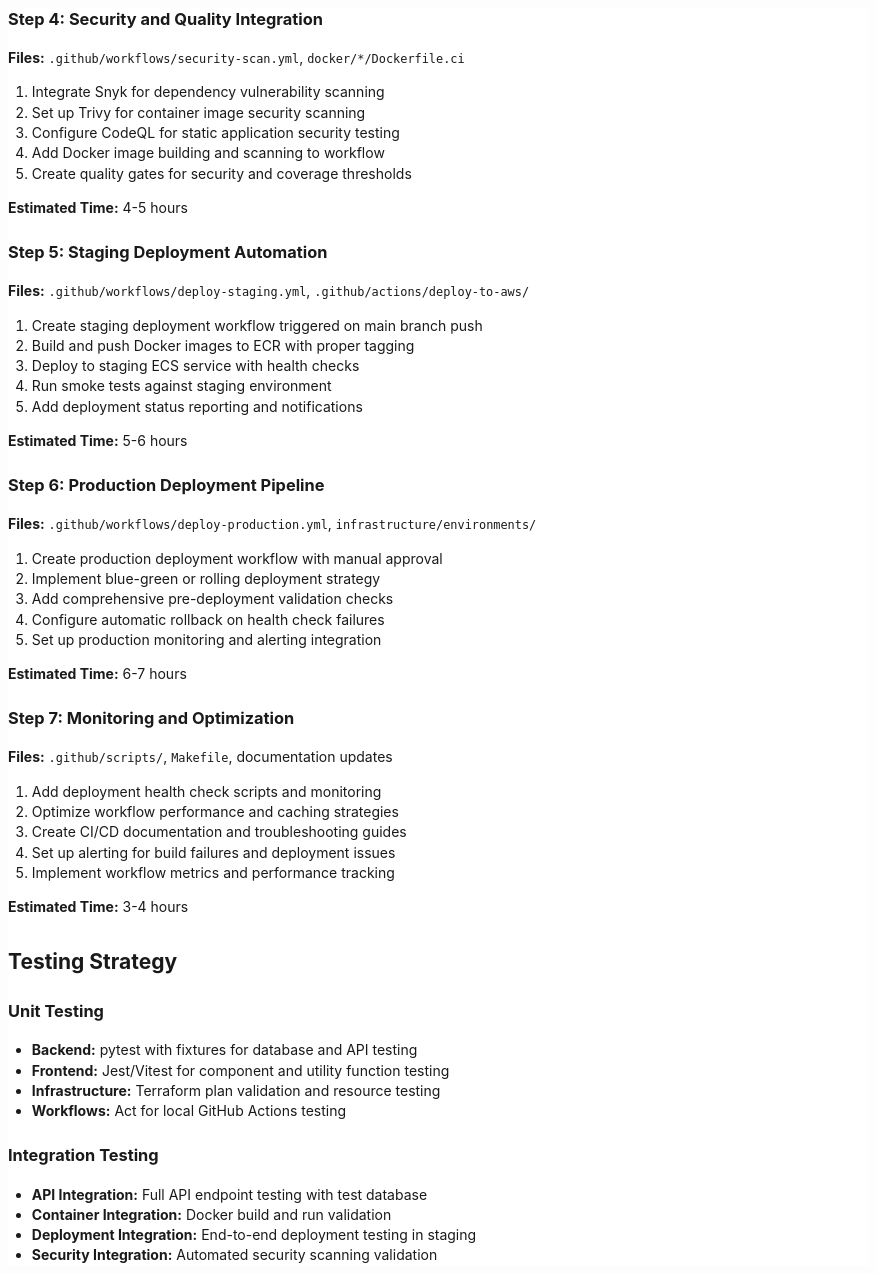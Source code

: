 ### Step 4: Security and Quality Integration
**Files:** `.github/workflows/security-scan.yml`, `docker/*/Dockerfile.ci`

1. Integrate Snyk for dependency vulnerability scanning
2. Set up Trivy for container image security scanning
3. Configure CodeQL for static application security testing
4. Add Docker image building and scanning to workflow
5. Create quality gates for security and coverage thresholds

**Estimated Time:** 4-5 hours

### Step 5: Staging Deployment Automation
**Files:** `.github/workflows/deploy-staging.yml`, `.github/actions/deploy-to-aws/`

1. Create staging deployment workflow triggered on main branch push
2. Build and push Docker images to ECR with proper tagging
3. Deploy to staging ECS service with health checks
4. Run smoke tests against staging environment
5. Add deployment status reporting and notifications

**Estimated Time:** 5-6 hours

### Step 6: Production Deployment Pipeline
**Files:** `.github/workflows/deploy-production.yml`, `infrastructure/environments/`

1. Create production deployment workflow with manual approval
2. Implement blue-green or rolling deployment strategy
3. Add comprehensive pre-deployment validation checks
4. Configure automatic rollback on health check failures
5. Set up production monitoring and alerting integration

**Estimated Time:** 6-7 hours

### Step 7: Monitoring and Optimization
**Files:** `.github/scripts/`, `Makefile`, documentation updates

1. Add deployment health check scripts and monitoring
2. Optimize workflow performance and caching strategies
3. Create CI/CD documentation and troubleshooting guides
4. Set up alerting for build failures and deployment issues
5. Implement workflow metrics and performance tracking

**Estimated Time:** 3-4 hours

## Testing Strategy

### Unit Testing
- **Backend:** pytest with fixtures for database and API testing
- **Frontend:** Jest/Vitest for component and utility function testing
- **Infrastructure:** Terraform plan validation and resource testing
- **Workflows:** Act for local GitHub Actions testing

### Integration Testing
- **API Integration:** Full API endpoint testing with test database
- **Container Integration:** Docker build and run validation
- **Deployment Integration:** End-to-end deployment testing in staging
- **Security Integration:** Automated security scanning validation
